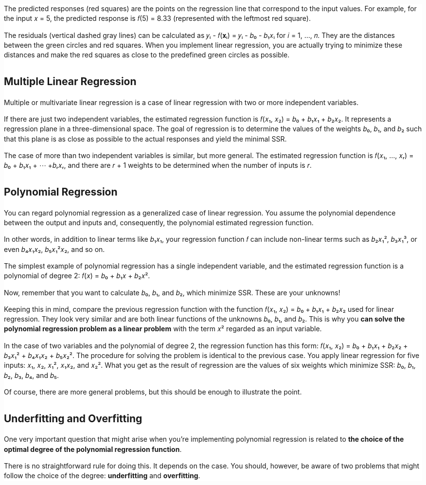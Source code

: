 The predicted responses (red squares) are the points on the regression line that correspond to the input values. For example, for the input 𝑥 = 5, the predicted response is 𝑓(5) = 8.33 (represented with the leftmost red square).

The residuals (vertical dashed gray lines) can be calculated as 𝑦ᵢ - 𝑓(𝐱ᵢ) = 𝑦ᵢ - 𝑏₀ - 𝑏₁𝑥ᵢ for 𝑖 = 1, …, 𝑛. They are the distances between the green circles and red squares. When you implement linear regression, you are actually trying to minimize these distances and make the red squares as close to the predefined green circles as possible.

## Multiple Linear Regression
Multiple or multivariate linear regression is a case of linear regression with two or more independent variables.

If there are just two independent variables, the estimated regression function is 𝑓(𝑥₁, 𝑥₂) = 𝑏₀ + 𝑏₁𝑥₁ + 𝑏₂𝑥₂. It represents a regression plane in a three-dimensional space. The goal of regression is to determine the values of the weights 𝑏₀, 𝑏₁, and 𝑏₂ such that this plane is as close as possible to the actual responses and yield the minimal SSR.

The case of more than two independent variables is similar, but more general. The estimated regression function is 𝑓(𝑥₁, …, 𝑥ᵣ) = 𝑏₀ + 𝑏₁𝑥₁ + ⋯ +𝑏ᵣ𝑥ᵣ, and there are 𝑟 + 1 weights to be determined when the number of inputs is 𝑟.

## Polynomial Regression
You can regard polynomial regression as a generalized case of linear regression. You assume the polynomial dependence between the output and inputs and, consequently, the polynomial estimated regression function.

In other words, in addition to linear terms like 𝑏₁𝑥₁, your regression function 𝑓 can include non-linear terms such as 𝑏₂𝑥₁², 𝑏₃𝑥₁³, or even 𝑏₄𝑥₁𝑥₂, 𝑏₅𝑥₁²𝑥₂, and so on.

The simplest example of polynomial regression has a single independent variable, and the estimated regression function is a polynomial of degree 2: 𝑓(𝑥) = 𝑏₀ + 𝑏₁𝑥 + 𝑏₂𝑥².

Now, remember that you want to calculate 𝑏₀, 𝑏₁, and 𝑏₂, which minimize SSR. These are your unknowns!

Keeping this in mind, compare the previous regression function with the function 𝑓(𝑥₁, 𝑥₂) = 𝑏₀ + 𝑏₁𝑥₁ + 𝑏₂𝑥₂ used for linear regression. They look very similar and are both linear functions of the unknowns 𝑏₀, 𝑏₁, and 𝑏₂. This is why you **can solve the polynomial regression problem as a linear problem** with the term 𝑥² regarded as an input variable.

In the case of two variables and the polynomial of degree 2, the regression function has this form: 𝑓(𝑥₁, 𝑥₂) = 𝑏₀ + 𝑏₁𝑥₁ + 𝑏₂𝑥₂ + 𝑏₃𝑥₁² + 𝑏₄𝑥₁𝑥₂ + 𝑏₅𝑥₂². The procedure for solving the problem is identical to the previous case. You apply linear regression for five inputs: 𝑥₁, 𝑥₂, 𝑥₁², 𝑥₁𝑥₂, and 𝑥₂². What you get as the result of regression are the values of six weights which minimize SSR: 𝑏₀, 𝑏₁, 𝑏₂, 𝑏₃, 𝑏₄, and 𝑏₅.

Of course, there are more general problems, but this should be enough to illustrate the point.

## Underfitting and Overfitting
One very important question that might arise when you’re implementing polynomial regression is related to **the choice of the optimal degree of the polynomial regression function**.

There is no straightforward rule for doing this. It depends on the case. You should, however, be aware of two problems that might follow the choice of the degree: **underfitting** and **overfitting**.
